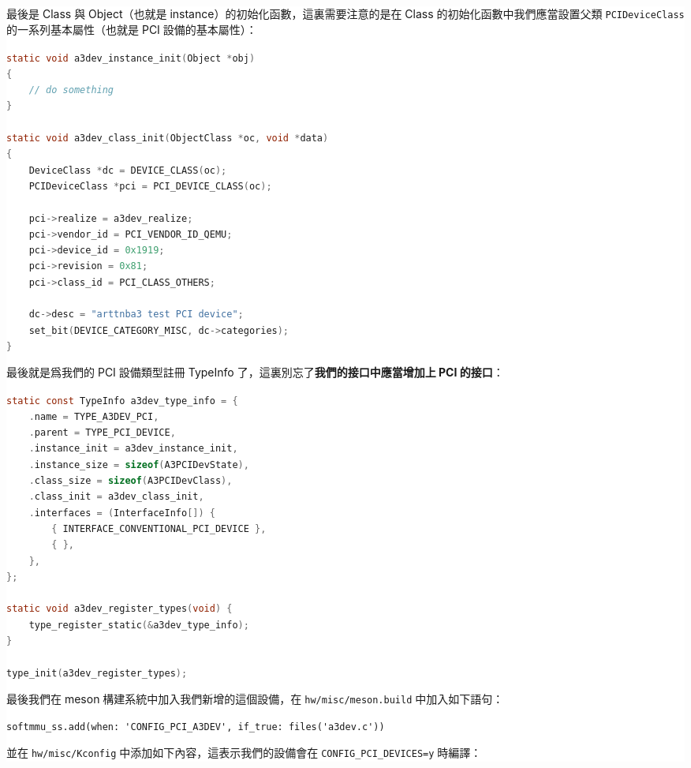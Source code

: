 最後是 Class 與 Object（也就是 instance）的初始化函數，這裏需要注意的是在 Class 的初始化函數中我們應當設置父類 `PCIDeviceClass` 的一系列基本屬性（也就是 PCI 設備的基本屬性）：

```c
static void a3dev_instance_init(Object *obj)
{
    // do something
}

static void a3dev_class_init(ObjectClass *oc, void *data)
{
    DeviceClass *dc = DEVICE_CLASS(oc);
    PCIDeviceClass *pci = PCI_DEVICE_CLASS(oc);

    pci->realize = a3dev_realize;
    pci->vendor_id = PCI_VENDOR_ID_QEMU;
    pci->device_id = 0x1919;
    pci->revision = 0x81;
    pci->class_id = PCI_CLASS_OTHERS;

    dc->desc = "arttnba3 test PCI device";
    set_bit(DEVICE_CATEGORY_MISC, dc->categories);
}
```

最後就是爲我們的 PCI 設備類型註冊 TypeInfo 了，這裏別忘了**我們的接口中應當增加上 PCI 的接口**：

```c
static const TypeInfo a3dev_type_info = {
    .name = TYPE_A3DEV_PCI,
    .parent = TYPE_PCI_DEVICE,
    .instance_init = a3dev_instance_init,
    .instance_size = sizeof(A3PCIDevState),
    .class_size = sizeof(A3PCIDevClass),
    .class_init = a3dev_class_init,
    .interfaces = (InterfaceInfo[]) {
        { INTERFACE_CONVENTIONAL_PCI_DEVICE },
        { },
    },
};

static void a3dev_register_types(void) {
    type_register_static(&a3dev_type_info);
}

type_init(a3dev_register_types);
```

最後我們在 meson 構建系統中加入我們新增的這個設備，在 `hw/misc/meson.build` 中加入如下語句：

```meson
softmmu_ss.add(when: 'CONFIG_PCI_A3DEV', if_true: files('a3dev.c'))
```

並在 `hw/misc/Kconfig` 中添加如下內容，這表示我們的設備會在 `CONFIG_PCI_DEVICES=y` 時編譯：
